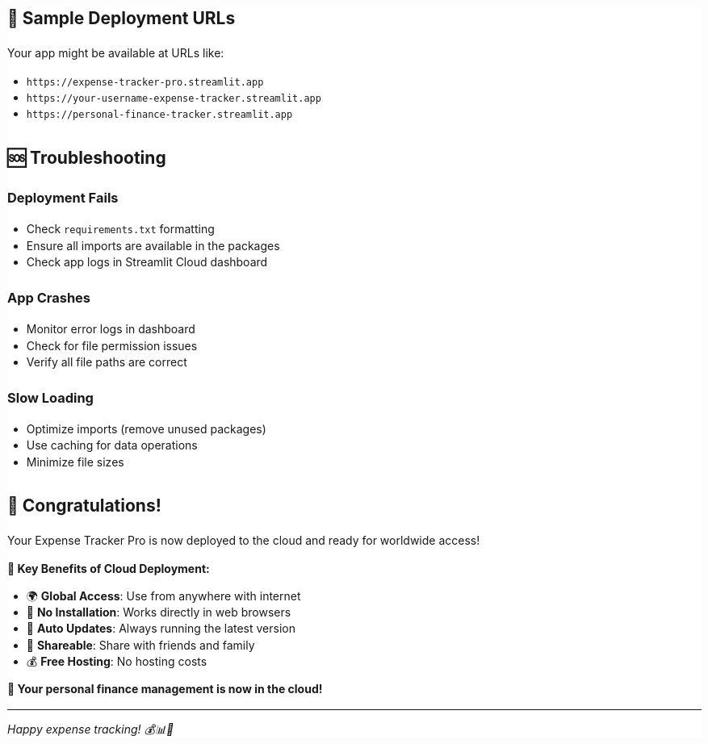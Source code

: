 ## 🔗 Sample Deployment URLs

Your app might be available at URLs like:
- `https://expense-tracker-pro.streamlit.app`
- `https://your-username-expense-tracker.streamlit.app`
- `https://personal-finance-tracker.streamlit.app`

## 🆘 Troubleshooting

### **Deployment Fails**
- Check `requirements.txt` formatting
- Ensure all imports are available in the packages
- Check app logs in Streamlit Cloud dashboard

### **App Crashes**
- Monitor error logs in dashboard
- Check for file permission issues
- Verify all file paths are correct

### **Slow Loading**
- Optimize imports (remove unused packages)
- Use caching for data operations
- Minimize file sizes

## 🎊 Congratulations!

Your Expense Tracker Pro is now deployed to the cloud and ready for worldwide access! 

**🌟 Key Benefits of Cloud Deployment:**
- 🌍 **Global Access**: Use from anywhere with internet
- 📱 **No Installation**: Works directly in web browsers
- 🔄 **Auto Updates**: Always running the latest version
- 👥 **Shareable**: Share with friends and family
- 💰 **Free Hosting**: No hosting costs

**🚀 Your personal finance management is now in the cloud!**

---

*Happy expense tracking! 💰📊📱*
